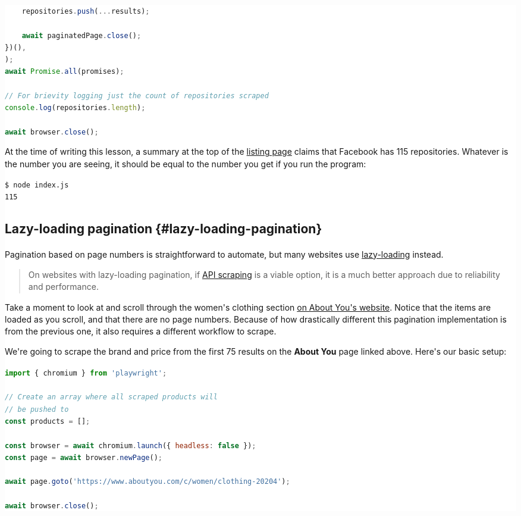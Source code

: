 ```js
    repositories.push(...results);

    await paginatedPage.close();
})(),
);
await Promise.all(promises);

// For brievity logging just the count of repositories scraped
console.log(repositories.length);

await browser.close();
```

</TabItem>
</Tabs>

At the time of writing this lesson, a summary at the top of the [listing page](https://github.com/orgs/facebook/repositories) claims that Facebook has 115 repositories. Whatever is the number you are seeing, it should be equal to the number you get if you run the program:

```text
$ node index.js
115
```

## Lazy-loading pagination {#lazy-loading-pagination}

Pagination based on page numbers is straightforward to automate, but many websites use [lazy-loading](https://en.wikipedia.org/wiki/Lazy_loading) instead.

> On websites with lazy-loading pagination, if [API scraping](../../api_scraping/index.md) is a viable option, it is a much better approach due to reliability and performance.

Take a moment to look at and scroll through the women's clothing section [on About You's website](https://www.aboutyou.com/c/women/clothing-20204). Notice that the items are loaded as you scroll, and that there are no page numbers. Because of how drastically different this pagination implementation is from the previous one, it also requires a different workflow to scrape.

We're going to scrape the brand and price from the first 75 results on the **About You** page linked above. Here's our basic setup:

<Tabs groupId="main">
<TabItem value="Playwright" label="Playwright">

```js
import { chromium } from 'playwright';

// Create an array where all scraped products will
// be pushed to
const products = [];

const browser = await chromium.launch({ headless: false });
const page = await browser.newPage();

await page.goto('https://www.aboutyou.com/c/women/clothing-20204');

await browser.close();
```
